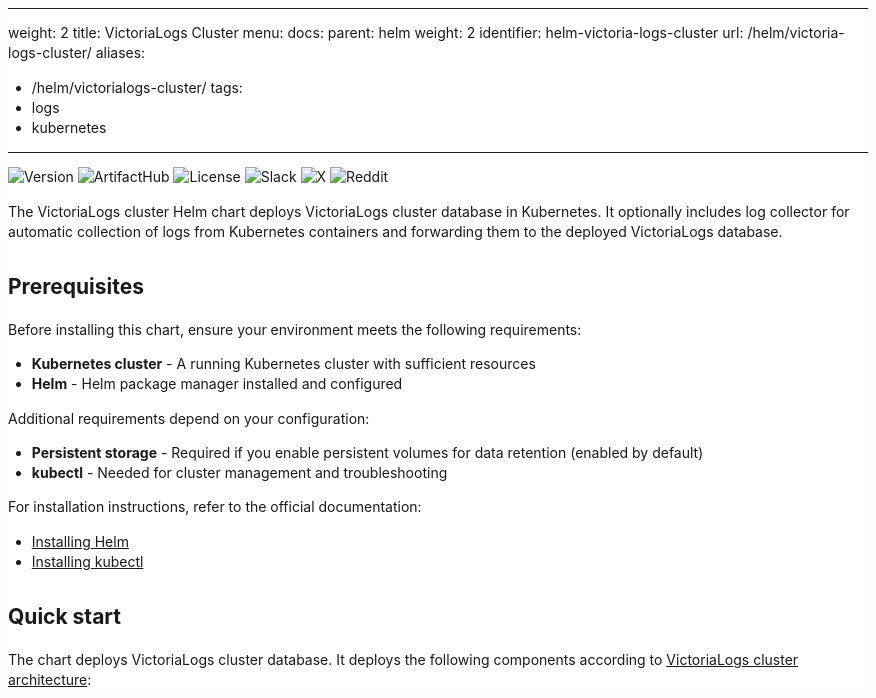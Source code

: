 

---
weight: 2
title: VictoriaLogs Cluster
menu:
  docs:
    parent: helm
    weight: 2
    identifier: helm-victoria-logs-cluster
url: /helm/victoria-logs-cluster/
aliases:
  - /helm/victorialogs-cluster/
tags:
  - logs
  - kubernetes
---

![Version](https://img.shields.io/badge/0.0.18-gray?logo=Helm&labelColor=gray&link=https%3A%2F%2Fdocs.victoriametrics.com%2Fhelm%2Fvictoria-logs-cluster%2Fchangelog%2F%230018)
![ArtifactHub](https://img.shields.io/badge/ArtifactHub-informational?logoColor=white&color=417598&logo=artifacthub&link=https%3A%2F%2Fartifacthub.io%2Fpackages%2Fhelm%2Fvictoriametrics%2Fvictoria-logs-cluster)
![License](https://img.shields.io/github/license/VictoriaMetrics/helm-charts?labelColor=green&label=&link=https%3A%2F%2Fgithub.com%2FVictoriaMetrics%2Fhelm-charts%2Fblob%2Fmaster%2FLICENSE)
![Slack](https://img.shields.io/badge/Join-4A154B?logo=slack&link=https%3A%2F%2Fslack.victoriametrics.com)
![X](https://img.shields.io/twitter/follow/VictoriaMetrics?style=flat&label=Follow&color=black&logo=x&labelColor=black&link=https%3A%2F%2Fx.com%2FVictoriaMetrics)
![Reddit](https://img.shields.io/reddit/subreddit-subscribers/VictoriaMetrics?style=flat&label=Join&labelColor=red&logoColor=white&logo=reddit&link=https%3A%2F%2Fwww.reddit.com%2Fr%2FVictoriaMetrics)

The VictoriaLogs cluster Helm chart deploys VictoriaLogs cluster database in Kubernetes. It optionally includes log collector for automatic collection of logs from Kubernetes containers and forwarding them to the deployed VictoriaLogs database.

## Prerequisites

Before installing this chart, ensure your environment meets the following requirements:

* **Kubernetes cluster** - A running Kubernetes cluster with sufficient resources
* **Helm** - Helm package manager installed and configured

Additional requirements depend on your configuration:

* **Persistent storage** - Required if you enable persistent volumes for data retention (enabled by default)
* **kubectl** - Needed for cluster management and troubleshooting

For installation instructions, refer to the official documentation:
* [Installing Helm](https://helm.sh/docs/intro/install/)
* [Installing kubectl](https://kubernetes.io/docs/tasks/tools/install-kubectl/)

## Quick start

The chart deploys VictoriaLogs cluster database.
It deploys the following components according to [VictoriaLogs cluster architecture](https://docs.victoriametrics.com/victorialogs/cluster/#architecture):
